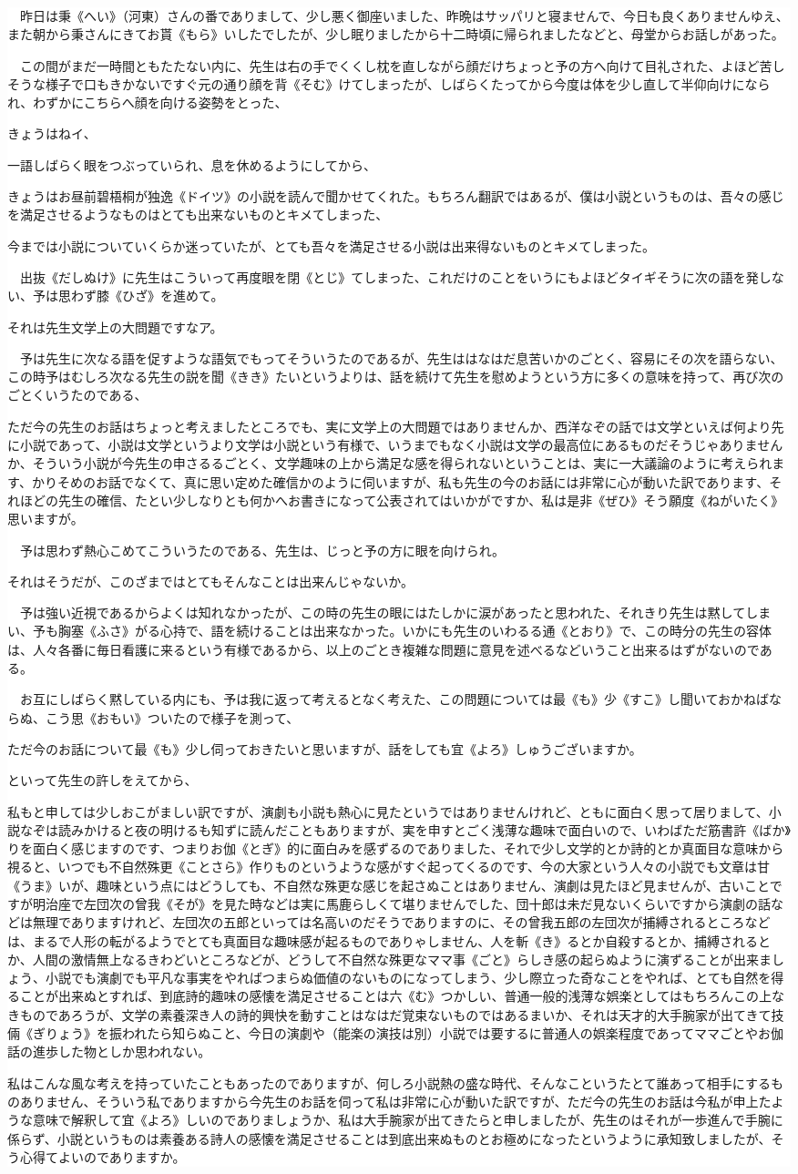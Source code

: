 　昨日は秉《へい》（河東）さんの番でありまして、少し悪く御座いました、昨晩はサッパリと寝ませんで、今日も良くありませんゆえ、また朝から秉さんにきてお貰《もら》いしたでしたが、少し眠りましたから十二時頃に帰られましたなどと、母堂からお話しがあった。

　この間がまだ一時間ともたたない内に、先生は右の手でくくし枕を直しながら顔だけちょっと予の方へ向けて目礼された、よほど苦しそうな様子で口もきかないですぐ元の通り顔を背《そむ》けてしまったが、しばらくたってから今度は体を少し直して半仰向けになられ、わずかにこちらへ顔を向ける姿勢をとった、


きょうはねイ、

一語しばらく眼をつぶっていられ、息を休めるようにしてから、

きょうはお昼前碧梧桐が独逸《ドイツ》の小説を読んで聞かせてくれた。もちろん翻訳ではあるが、僕は小説というものは、吾々の感じを満足させるようなものはとても出来ないものとキメてしまった、

今までは小説についていくらか迷っていたが、とても吾々を満足させる小説は出来得ないものとキメてしまった。



　出抜《だしぬけ》に先生はこういって再度眼を閉《とじ》てしまった、これだけのことをいうにもよほどタイギそうに次の語を発しない、予は思わず膝《ひざ》を進めて。


それは先生文学上の大問題ですなア。



　予は先生に次なる語を促すような語気でもってそういうたのであるが、先生ははなはだ息苦いかのごとく、容易にその次を語らない、この時予はむしろ次なる先生の説を聞《きき》たいというよりは、話を続けて先生を慰めようという方に多くの意味を持って、再び次のごとくいうたのである、


ただ今の先生のお話はちょっと考えましたところでも、実に文学上の大問題ではありませんか、西洋なぞの話では文学といえば何より先に小説であって、小説は文学というより文学は小説という有様で、いうまでもなく小説は文学の最高位にあるものだそうじゃありませんか、そういう小説が今先生の申さるるごとく、文学趣味の上から満足な感を得られないということは、実に一大議論のように考えられます、かりそめのお話でなくて、真に思い定めた確信かのように伺いますが、私も先生の今のお話には非常に心が動いた訳であります、それほどの先生の確信、たとい少しなりとも何かへお書きになって公表されてはいかがですか、私は是非《ぜひ》そう願度《ねがいたく》思いますが。



　予は思わず熱心こめてこういうたのである、先生は、じっと予の方に眼を向けられ。


それはそうだが、このざまではとてもそんなことは出来んじゃないか。



　予は強い近視であるからよくは知れなかったが、この時の先生の眼にはたしかに涙があったと思われた、それきり先生は黙してしまい、予も胸塞《ふさ》がる心持で、語を続けることは出来なかった。いかにも先生のいわるる通《とおり》で、この時分の先生の容体は、人々各番に毎日看護に来るという有様であるから、以上のごとき複雑な問題に意見を述べるなどいうこと出来るはずがないのである。

　お互にしばらく黙している内にも、予は我に返って考えるとなく考えた、この問題については最《も》少《すこ》し聞いておかねばならぬ、こう思《おもい》ついたので様子を測って、


ただ今のお話について最《も》少し伺っておきたいと思いますが、話をしても宜《よろ》しゅうございますか。



といって先生の許しをえてから、


私もと申しては少しおこがましい訳ですが、演劇も小説も熱心に見たというではありませんけれど、ともに面白く思って居りまして、小説なぞは読みかけると夜の明けるも知ずに読んだこともありますが、実を申すとごく浅薄な趣味で面白いので、いわばただ筋書許《ばか》りを面白く感じますのです、つまりお伽《とぎ》的に面白みを感ずるのでありました、それで少し文学的とか詩的とか真面目な意味から視ると、いつでも不自然殊更《ことさら》作りものというような感がすぐ起ってくるのです、今の大家という人々の小説でも文章は甘《うま》いが、趣味という点にはどうしても、不自然な殊更な感じを起さぬことはありません、演劇は見たほど見ませんが、古いことですが明治座で左団次の曾我《そが》を見た時などは実に馬鹿らしくて堪りませんでした、団十郎は未だ見ないくらいですから演劇の話などは無理でありますけれど、左団次の五郎といっては名高いのだそうでありますのに、その曾我五郎の左団次が捕縛されるところなどは、まるで人形の転がるようでとても真面目な趣味感が起るものでありゃしません、人を斬《き》るとか自殺するとか、捕縛されるとか、人間の激情無上なるきわどいところなどが、どうして不自然な殊更なママ事《ごと》らしき感の起らぬように演ずることが出来ましょう、小説でも演劇でも平凡な事実をやればつまらぬ価値のないものになってしまう、少し際立った奇なことをやれば、とても自然を得ることが出来ぬとすれば、到底詩的趣味の感懐を満足させることは六《む》つかしい、普通一般的浅薄な娯楽としてはもちろんこの上なきものであろうが、文学の素養深き人の詩的興快を動すことはなはだ覚束ないものではあるまいか、それは天才的大手腕家が出てきて技倆《ぎりょう》を振われたら知らぬこと、今日の演劇や（能楽の演技は別）小説では要するに普通人の娯楽程度であってママごとやお伽話の進歩した物としか思われない。

私はこんな風な考えを持っていたこともあったのでありますが、何しろ小説熱の盛な時代、そんなこというたとて誰あって相手にするものありません、そういう私でありますから今先生のお話を伺って私は非常に心が動いた訳ですが、ただ今の先生のお話は今私が申上たような意味で解釈して宜《よろ》しいのでありましょうか、私は大手腕家が出てきたらと申しましたが、先生のはそれが一歩進んで手腕に係らず、小説というものは素養ある詩人の感懐を満足させることは到底出来ぬものとお極めになったというように承知致しましたが、そう心得てよいのでありますか。
